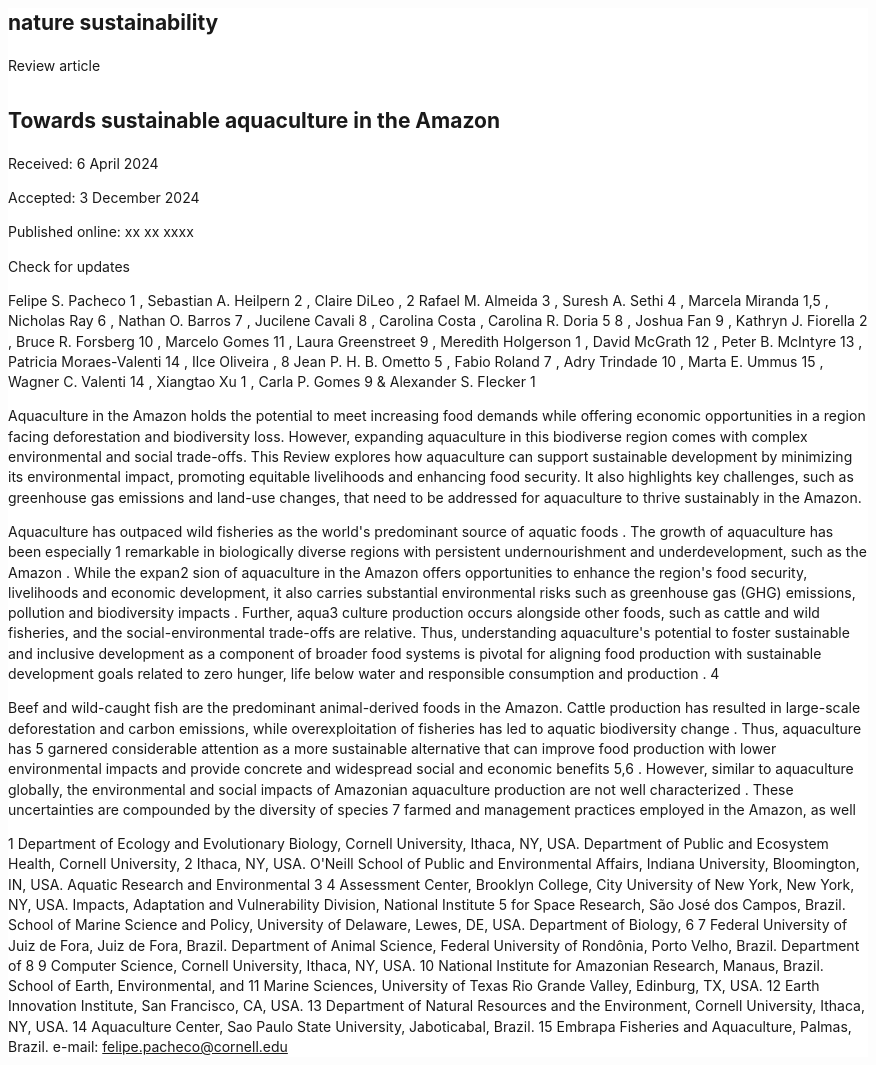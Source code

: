 ## nature sustainability

Review article

## Towards sustainable aquaculture in the Amazon

Received: 6 April 2024

Accepted: 3 December 2024

Published online: xx xx xxxx

Check for updates

Felipe S. Pacheco 1 , Sebastian A. Heilpern 2 , Claire DiLeo , 2 Rafael M. Almeida 3 , Suresh A. Sethi 4 , Marcela Miranda 1,5 , Nicholas Ray 6 , Nathan O. Barros 7 , Jucilene Cavali 8 , Carolina Costa , Carolina R. Doria 5 8 , Joshua Fan 9 , Kathryn J. Fiorella 2 , Bruce R. Forsberg 10 , Marcelo Gomes 11 , Laura Greenstreet 9 , Meredith Holgerson 1 , David McGrath 12 , Peter B. McIntyre 13 , Patricia Moraes-Valenti 14 , Ilce Oliveira , 8 Jean P. H. B. Ometto 5 , Fabio Roland 7 , Adry Trindade 10 , Marta E. Ummus 15 , Wagner C. Valenti 14 , Xiangtao Xu 1 , Carla P. Gomes 9 &amp; Alexander S. Flecker 1



Aquaculture in the Amazon holds the potential to meet increasing food demands while offering economic opportunities in a region facing deforestation and biodiversity loss. However, expanding aquaculture in this biodiverse region comes with complex environmental and social trade-offs. This Review explores how aquaculture can support sustainable development by minimizing its environmental impact, promoting equitable livelihoods and enhancing food security. It also highlights key challenges, such as greenhouse gas emissions and land-use changes, that need to be addressed for aquaculture to thrive sustainably in the Amazon.

Aquaculture has outpaced wild fisheries as the world's predominant source of aquatic foods . The growth of aquaculture has been especially 1 remarkable in biologically diverse regions with persistent undernourishment and underdevelopment, such as the Amazon . While the expan2 sion of aquaculture in the Amazon offers opportunities to enhance the region's food security, livelihoods and economic development, it also carries substantial environmental risks such as greenhouse gas (GHG) emissions, pollution and biodiversity impacts . Further, aqua3 culture production occurs alongside other foods, such as cattle and wild fisheries, and the social-environmental trade-offs are relative. Thus, understanding aquaculture's potential to foster sustainable and inclusive development as a component of broader food systems is pivotal for aligning food production with sustainable development goals related to zero hunger, life below water and responsible consumption and production . 4

Beef and wild-caught fish are the predominant animal-derived foods in the Amazon. Cattle production has resulted in large-scale deforestation and carbon emissions, while overexploitation of fisheries has led to aquatic biodiversity change . Thus, aquaculture has 5 garnered considerable attention as a more sustainable alternative that can improve food production with lower environmental impacts and provide concrete and widespread social and economic benefits 5,6 . However, similar to aquaculture globally, the environmental and social impacts of Amazonian aquaculture production are not well characterized . These uncertainties are compounded by the diversity of species 7 farmed and management practices employed in the Amazon, as well

1 Department of Ecology and Evolutionary Biology, Cornell University, Ithaca, NY, USA.  Department of Public and Ecosystem Health, Cornell University, 2 Ithaca, NY, USA.  O'Neill School of Public and Environmental Affairs, Indiana University, Bloomington, IN, USA.  Aquatic Research and Environmental 3 4 Assessment Center, Brooklyn College, City University of New York, New York, NY, USA.  Impacts, Adaptation and Vulnerability Division, National Institute 5 for Space Research, São José dos Campos, Brazil.  School of Marine Science and Policy, University of Delaware, Lewes, DE, USA.  Department of Biology, 6 7 Federal University of Juiz de Fora, Juiz de Fora, Brazil.  Department of Animal Science, Federal University of Rondônia, Porto Velho, Brazil.  Department of 8 9 Computer Science, Cornell University, Ithaca, NY, USA. 10 National Institute for Amazonian Research, Manaus, Brazil.  School of Earth, Environmental, and 11 Marine Sciences, University of Texas Rio Grande Valley, Edinburg, TX, USA. 12 Earth Innovation Institute, San Francisco, CA, USA. 13 Department of Natural Resources and the Environment, Cornell University, Ithaca,  NY, USA. 14 Aquaculture Center, Sao Paulo State University, Jaboticabal, Brazil. 15 Embrapa Fisheries and Aquaculture, Palmas, Brazil. e-mail: felipe.pacheco@cornell.edu
